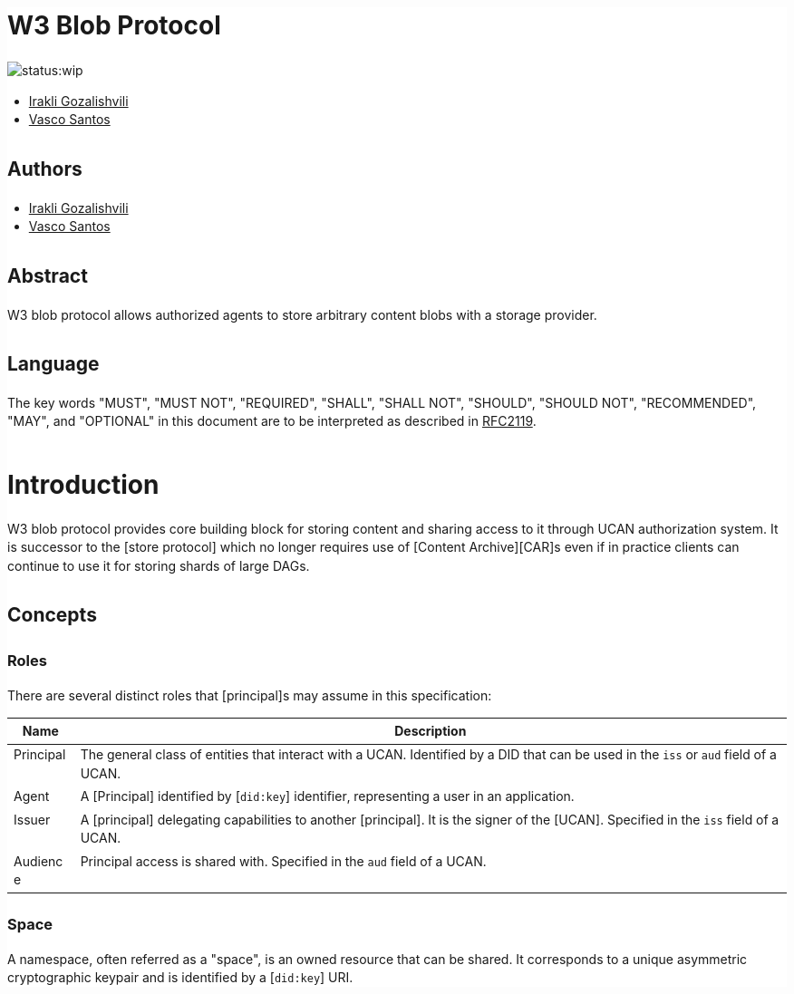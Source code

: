 # W3 Blob Protocol

![status:wip](https://img.shields.io/badge/status-wip-orange.svg?style=flat-square)

- [Irakli Gozalishvili](https://github.com/gozala)
- [Vasco Santos](https://github.com/vasco-santos)

## Authors

- [Irakli Gozalishvili](https://github.com/gozala)
- [Vasco Santos](https://github.com/vasco-santos)

## Abstract

W3 blob protocol allows authorized agents to store arbitrary content blobs with a storage provider.

## Language

The key words "MUST", "MUST NOT", "REQUIRED", "SHALL", "SHALL NOT", "SHOULD", "SHOULD NOT", "RECOMMENDED", "MAY", and "OPTIONAL" in this document are to be interpreted as described in [RFC2119](https://datatracker.ietf.org/doc/html/rfc2119).

# Introduction

W3 blob protocol provides core building block for storing content and sharing access to it through UCAN authorization system. It is successor to the [store protocol] which no longer requires use of [Content Archive][CAR]s even if in practice clients can continue to use it for storing shards of large DAGs.

## Concepts

### Roles

There are several distinct roles that [principal]s may assume in this specification:

| Name        | Description                                                                                                                                    |
| ----------- | ---------------------------------------------------------------------------------------------------------------------------------------------- |
| Principal | The general class of entities that interact with a UCAN. Identified by a DID that can be used in the `iss` or `aud` field of a UCAN. |
| Agent       | A [Principal] identified by [`did:key`] identifier, representing a user in an application. |
| Issuer | A [principal] delegating capabilities to another [principal]. It is the signer of the [UCAN]. Specified in the `iss` field of a UCAN. |
| Audience | Principal access is shared with. Specified in the `aud` field of a UCAN. |

### Space

A namespace, often referred as a "space", is an owned resource that can be shared. It corresponds to a unique asymmetric cryptographic keypair and is identified by a [`did:key`] URI.
